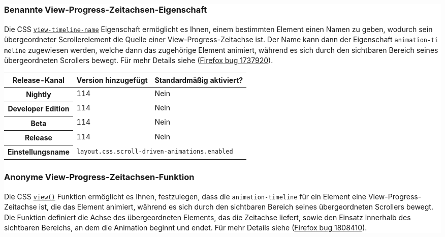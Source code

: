 ### Benannte View-Progress-Zeitachsen-Eigenschaft

Die CSS [`view-timeline-name`](/de/docs/Web/CSS/view-timeline-name) Eigenschaft ermöglicht es Ihnen, einem bestimmten Element einen Namen zu geben, wodurch sein übergeordneter Scrollerelement die Quelle einer View-Progress-Zeitachse ist. Der Name kann dann der Eigenschaft `animation-timeline` zugewiesen werden, welche dann das zugehörige Element animiert, während es sich durch den sichtbaren Bereich seines übergeordneten Scrollers bewegt. Für mehr Details siehe ([Firefox bug 1737920](https://bugzil.la/1737920)).

<table>
  <thead>
    <tr>
      <th>Release-Kanal</th>
      <th>Version hinzugefügt</th>
      <th>Standardmäßig aktiviert?</th>
    </tr>
  </thead>
  <tbody>
    <tr>
      <th>Nightly</th>
      <td>114</td>
      <td>Nein</td>
    </tr>
    <tr>
      <th>Developer Edition</th>
      <td>114</td>
      <td>Nein</td>
    </tr>
    <tr>
      <th>Beta</th>
      <td>114</td>
      <td>Nein</td>
    </tr>
    <tr>
      <th>Release</th>
      <td>114</td>
      <td>Nein</td>
    </tr>
    <tr>
      <th>Einstellungsname</th>
      <td colspan="2"><code>layout.css.scroll-driven-animations.enabled</code></td>
    </tr>
  </tbody>
</table>

### Anonyme View-Progress-Zeitachsen-Funktion

Die CSS [`view()`](/de/docs/Web/CSS/animation-timeline/view) Funktion ermöglicht es Ihnen, festzulegen, dass die `animation-timeline` für ein Element eine View-Progress-Zeitachse ist, die das Element animiert, während es sich durch den sichtbaren Bereich seines übergeordneten Scrollers bewegt. Die Funktion definiert die Achse des übergeordneten Elements, das die Zeitachse liefert, sowie den Einsatz innerhalb des sichtbaren Bereichs, an dem die Animation beginnt und endet. Für mehr Details siehe ([Firefox bug 1808410](https://bugzil.la/1808410)).
